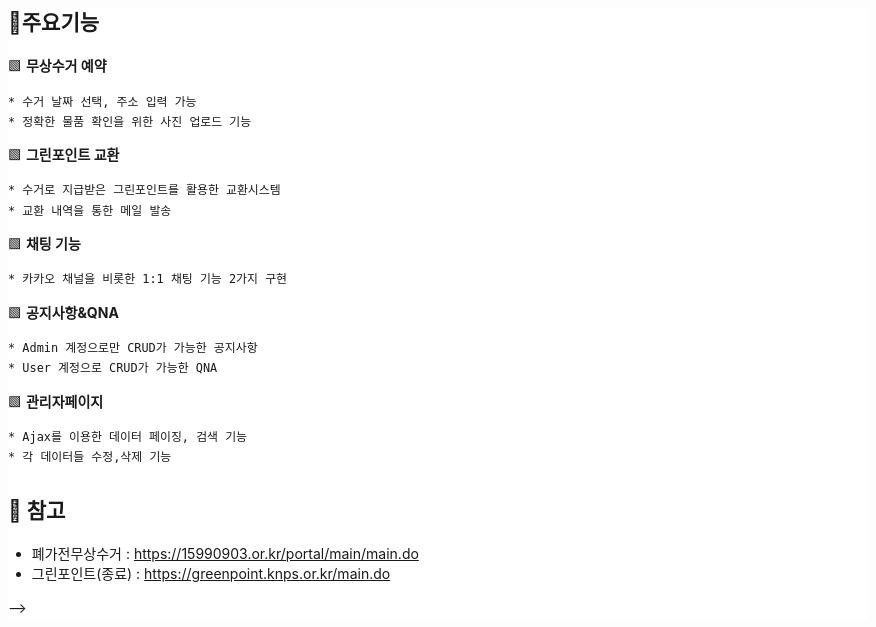 ## 📌주요기능
  🟩 <strong>무상수거 예약</strong>
  
    * 수거 날짜 선택, 주소 입력 가능
    * 정확한 물품 확인을 위한 사진 업로드 기능
  
  🟩 <strong>그린포인트 교환</strong>
  
    * 수거로 지급받은 그린포인트를 활용한 교환시스템
    * 교환 내역을 통한 메일 발송
  
  🟩 <strong>채팅 기능</strong>
  
    * 카카오 채널을 비롯한 1:1 채팅 기능 2가지 구현
  
  🟩 <strong>공지사항&QNA</strong>
  
    * Admin 계정으로만 CRUD가 가능한 공지사항
    * User 계정으로 CRUD가 가능한 QNA
    
 🟩 <strong>관리자페이지</strong>
 
    * Ajax를 이용한 데이터 페이징, 검색 기능
    * 각 데이터들 수정,삭제 기능

## 📃 참고
   * 폐가전무상수거 : https://15990903.or.kr/portal/main/main.do
   * 그린포인트(종료) : https://greenpoint.knps.or.kr/main.do
  

[contributors-shield]: https://img.shields.io/github/contributors/othneildrew/Best-README-Template.svg?style=for-the-badge
[contributors-url]: https://github.com/LOBSTER10000/Green-Project/graphs/contributors
 -->
